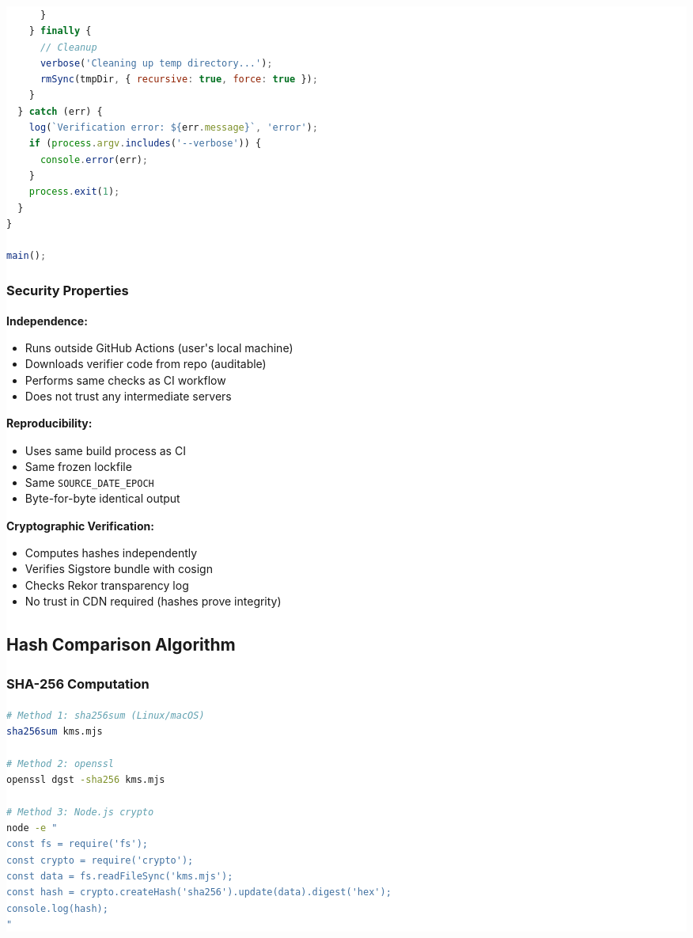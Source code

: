 ```javascript
      }
    } finally {
      // Cleanup
      verbose('Cleaning up temp directory...');
      rmSync(tmpDir, { recursive: true, force: true });
    }
  } catch (err) {
    log(`Verification error: ${err.message}`, 'error');
    if (process.argv.includes('--verbose')) {
      console.error(err);
    }
    process.exit(1);
  }
}

main();
```

### Security Properties

**Independence:**
- Runs outside GitHub Actions (user's local machine)
- Downloads verifier code from repo (auditable)
- Performs same checks as CI workflow
- Does not trust any intermediate servers

**Reproducibility:**
- Uses same build process as CI
- Same frozen lockfile
- Same `SOURCE_DATE_EPOCH`
- Byte-for-byte identical output

**Cryptographic Verification:**
- Computes hashes independently
- Verifies Sigstore bundle with cosign
- Checks Rekor transparency log
- No trust in CDN required (hashes prove integrity)

## Hash Comparison Algorithm

### SHA-256 Computation

```bash
# Method 1: sha256sum (Linux/macOS)
sha256sum kms.mjs

# Method 2: openssl
openssl dgst -sha256 kms.mjs

# Method 3: Node.js crypto
node -e "
const fs = require('fs');
const crypto = require('crypto');
const data = fs.readFileSync('kms.mjs');
const hash = crypto.createHash('sha256').update(data).digest('hex');
console.log(hash);
"
```
